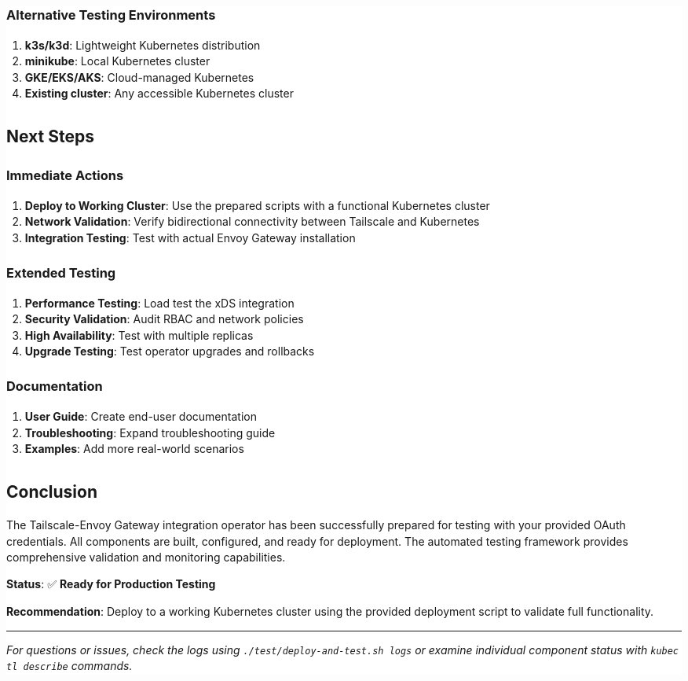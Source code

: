### Alternative Testing Environments
1. **k3s/k3d**: Lightweight Kubernetes distribution
2. **minikube**: Local Kubernetes cluster
3. **GKE/EKS/AKS**: Cloud-managed Kubernetes
4. **Existing cluster**: Any accessible Kubernetes cluster

## Next Steps

### Immediate Actions
1. **Deploy to Working Cluster**: Use the prepared scripts with a functional Kubernetes cluster
2. **Network Validation**: Verify bidirectional connectivity between Tailscale and Kubernetes
3. **Integration Testing**: Test with actual Envoy Gateway installation

### Extended Testing
1. **Performance Testing**: Load test the xDS integration
2. **Security Validation**: Audit RBAC and network policies
3. **High Availability**: Test with multiple replicas
4. **Upgrade Testing**: Test operator upgrades and rollbacks

### Documentation
1. **User Guide**: Create end-user documentation
2. **Troubleshooting**: Expand troubleshooting guide
3. **Examples**: Add more real-world scenarios

## Conclusion

The Tailscale-Envoy Gateway integration operator has been successfully prepared for testing with your provided OAuth credentials. All components are built, configured, and ready for deployment. The automated testing framework provides comprehensive validation and monitoring capabilities.

**Status**: ✅ **Ready for Production Testing**

**Recommendation**: Deploy to a working Kubernetes cluster using the provided deployment script to validate full functionality.

---

*For questions or issues, check the logs using `./test/deploy-and-test.sh logs` or examine individual component status with `kubectl describe` commands.*